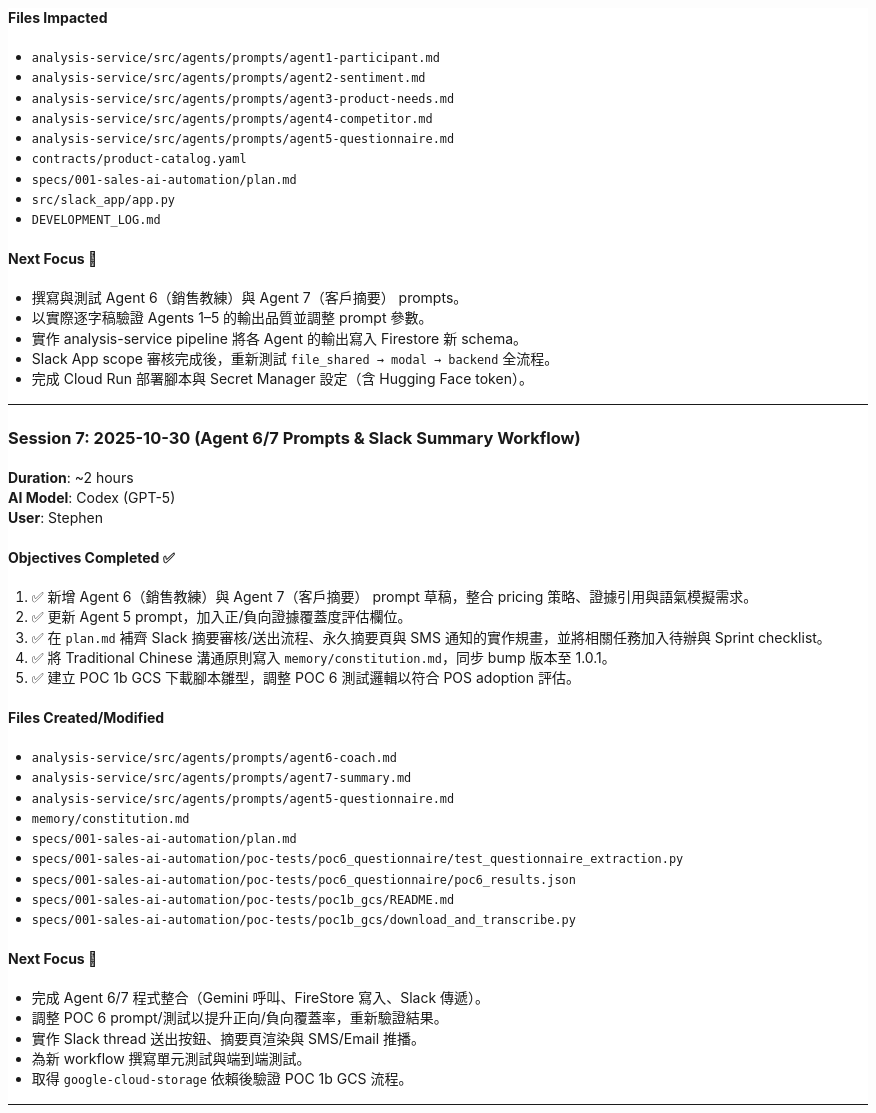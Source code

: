 #### Files Impacted
- `analysis-service/src/agents/prompts/agent1-participant.md`
- `analysis-service/src/agents/prompts/agent2-sentiment.md`
- `analysis-service/src/agents/prompts/agent3-product-needs.md`
- `analysis-service/src/agents/prompts/agent4-competitor.md`
- `analysis-service/src/agents/prompts/agent5-questionnaire.md`
- `contracts/product-catalog.yaml`
- `specs/001-sales-ai-automation/plan.md`
- `src/slack_app/app.py`
- `DEVELOPMENT_LOG.md`

#### Next Focus 🔭
- 撰寫與測試 Agent 6（銷售教練）與 Agent 7（客戶摘要） prompts。  
- 以實際逐字稿驗證 Agents 1–5 的輸出品質並調整 prompt 參數。  
- 實作 analysis-service pipeline 將各 Agent 的輸出寫入 Firestore 新 schema。  
- Slack App scope 審核完成後，重新測試 `file_shared → modal → backend` 全流程。  
- 完成 Cloud Run 部署腳本與 Secret Manager 設定（含 Hugging Face token）。  

---

### Session 7: 2025-10-30 (Agent 6/7 Prompts & Slack Summary Workflow)

**Duration**: ~2 hours  
**AI Model**: Codex (GPT-5)  
**User**: Stephen

#### Objectives Completed ✅

1. ✅ 新增 Agent 6（銷售教練）與 Agent 7（客戶摘要） prompt 草稿，整合 pricing 策略、證據引用與語氣模擬需求。  
2. ✅ 更新 Agent 5 prompt，加入正/負向證據覆蓋度評估欄位。  
3. ✅ 在 `plan.md` 補齊 Slack 摘要審核/送出流程、永久摘要頁與 SMS 通知的實作規畫，並將相關任務加入待辦與 Sprint checklist。  
4. ✅ 將 Traditional Chinese 溝通原則寫入 `memory/constitution.md`，同步 bump 版本至 1.0.1。  
5. ✅ 建立 POC 1b GCS 下載腳本雛型，調整 POC 6 測試邏輯以符合 POS adoption 評估。

#### Files Created/Modified
- `analysis-service/src/agents/prompts/agent6-coach.md`
- `analysis-service/src/agents/prompts/agent7-summary.md`
- `analysis-service/src/agents/prompts/agent5-questionnaire.md`
- `memory/constitution.md`
- `specs/001-sales-ai-automation/plan.md`
- `specs/001-sales-ai-automation/poc-tests/poc6_questionnaire/test_questionnaire_extraction.py`
- `specs/001-sales-ai-automation/poc-tests/poc6_questionnaire/poc6_results.json`
- `specs/001-sales-ai-automation/poc-tests/poc1b_gcs/README.md`
- `specs/001-sales-ai-automation/poc-tests/poc1b_gcs/download_and_transcribe.py`

#### Next Focus 🔭
- 完成 Agent 6/7 程式整合（Gemini 呼叫、FireStore 寫入、Slack 傳遞）。  
- 調整 POC 6 prompt/測試以提升正向/負向覆蓋率，重新驗證結果。  
- 實作 Slack thread 送出按鈕、摘要頁渲染與 SMS/Email 推播。  
- 為新 workflow 撰寫單元測試與端到端測試。  
- 取得 `google-cloud-storage` 依賴後驗證 POC 1b GCS 流程。

---